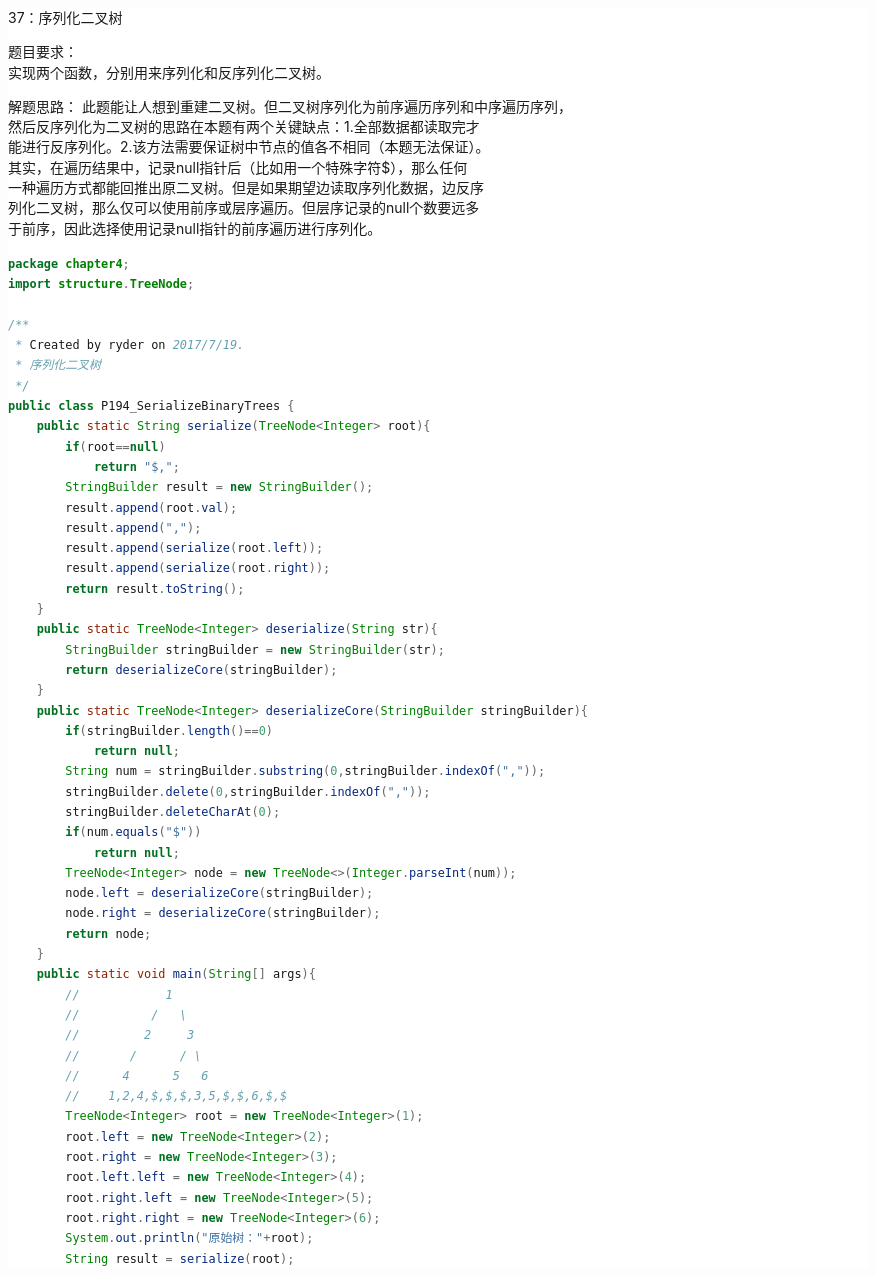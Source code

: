 37：序列化二叉树  

题目要求：  
实现两个函数，分别用来序列化和反序列化二叉树。  

解题思路：
此题能让人想到重建二叉树。但二叉树序列化为前序遍历序列和中序遍历序列，  
然后反序列化为二叉树的思路在本题有两个关键缺点：1.全部数据都读取完才  
能进行反序列化。2.该方法需要保证树中节点的值各不相同（本题无法保证）。  
其实，在遍历结果中，记录null指针后（比如用一个特殊字符$），那么任何  
一种遍历方式都能回推出原二叉树。但是如果期望边读取序列化数据，边反序  
列化二叉树，那么仅可以使用前序或层序遍历。但层序记录的null个数要远多  
于前序，因此选择使用记录null指针的前序遍历进行序列化。  

```java
package chapter4;
import structure.TreeNode;

/**
 * Created by ryder on 2017/7/19.
 * 序列化二叉树
 */
public class P194_SerializeBinaryTrees {
    public static String serialize(TreeNode<Integer> root){
        if(root==null)
            return "$,";
        StringBuilder result = new StringBuilder();
        result.append(root.val);
        result.append(",");
        result.append(serialize(root.left));
        result.append(serialize(root.right));
        return result.toString();
    }
    public static TreeNode<Integer> deserialize(String str){
        StringBuilder stringBuilder = new StringBuilder(str);
        return deserializeCore(stringBuilder);
    }
    public static TreeNode<Integer> deserializeCore(StringBuilder stringBuilder){
        if(stringBuilder.length()==0)
            return null;
        String num = stringBuilder.substring(0,stringBuilder.indexOf(","));
        stringBuilder.delete(0,stringBuilder.indexOf(","));
        stringBuilder.deleteCharAt(0);
        if(num.equals("$"))
            return null;
        TreeNode<Integer> node = new TreeNode<>(Integer.parseInt(num));
        node.left = deserializeCore(stringBuilder);
        node.right = deserializeCore(stringBuilder);
        return node;
    }
    public static void main(String[] args){
        //            1
        //          /   \
        //         2     3
        //       /      / \
        //      4      5   6
        //    1,2,4,$,$,$,3,5,$,$,6,$,$
        TreeNode<Integer> root = new TreeNode<Integer>(1);
        root.left = new TreeNode<Integer>(2);
        root.right = new TreeNode<Integer>(3);
        root.left.left = new TreeNode<Integer>(4);
        root.right.left = new TreeNode<Integer>(5);
        root.right.right = new TreeNode<Integer>(6);
        System.out.println("原始树："+root);
        String result = serialize(root);
```